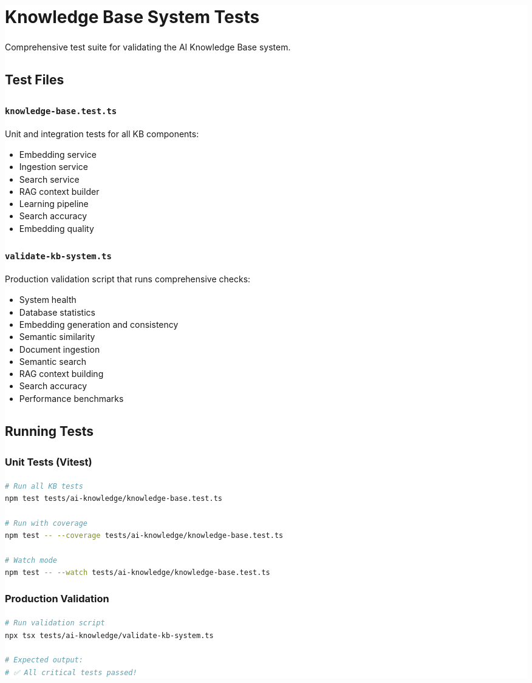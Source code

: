 # Knowledge Base System Tests

Comprehensive test suite for validating the AI Knowledge Base system.

## Test Files

### `knowledge-base.test.ts`
Unit and integration tests for all KB components:
- Embedding service
- Ingestion service
- Search service
- RAG context builder
- Learning pipeline
- Search accuracy
- Embedding quality

### `validate-kb-system.ts`
Production validation script that runs comprehensive checks:
- System health
- Database statistics
- Embedding generation and consistency
- Semantic similarity
- Document ingestion
- Semantic search
- RAG context building
- Search accuracy
- Performance benchmarks

## Running Tests

### Unit Tests (Vitest)

```bash
# Run all KB tests
npm test tests/ai-knowledge/knowledge-base.test.ts

# Run with coverage
npm test -- --coverage tests/ai-knowledge/knowledge-base.test.ts

# Watch mode
npm test -- --watch tests/ai-knowledge/knowledge-base.test.ts
```

### Production Validation

```bash
# Run validation script
npx tsx tests/ai-knowledge/validate-kb-system.ts

# Expected output:
# ✅ All critical tests passed!
```
